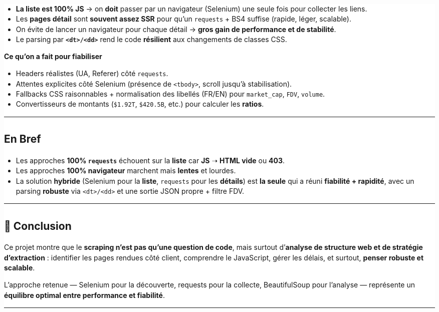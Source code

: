 * **La liste est 100% JS** → on **doit** passer par un navigateur (Selenium) une seule fois pour collecter les liens.
* Les **pages détail** sont **souvent assez SSR** pour qu’un `requests` + BS4 suffise (rapide, léger, scalable).
* On évite de lancer un navigateur pour chaque détail → **gros gain de performance et de stabilité**.
* Le parsing par **`<dt>/<dd>`** rend le code **résilient** aux changements de classes CSS.

**Ce qu’on a fait pour fiabiliser**

* Headers réalistes (UA, Referer) côté `requests`.
* Attentes explicites côté Selenium (présence de `<tbody>`, scroll jusqu’à stabilisation).
* Fallbacks CSS raisonnables + normalisation des libellés (FR/EN) pour `market_cap`, `FDV`, `volume`.
* Convertisseurs de montants (`$1.92T`, `$420.5B`, etc.) pour calculer les **ratios**.

---

## En Bref

* Les approches **100% `requests`** échouent sur la **liste** car **JS** ➝ **HTML vide** ou **403**.
* Les approches **100% navigateur** marchent mais **lentes** et lourdes.
* La solution **hybride** (Selenium pour la **liste**, `requests` pour les **détails**) est **la seule** qui a réuni **fiabilité + rapidité**, avec un parsing **robuste** via `<dt>/<dd>` et une sortie JSON propre + filtre FDV.

---

## 💬 Conclusion

Ce projet montre que le **scraping n’est pas qu’une question de code**, mais surtout d’**analyse de structure web et de stratégie d’extraction** :
identifier les pages rendues côté client, comprendre le JavaScript, gérer les délais, et surtout, **penser robuste et scalable**.

L’approche retenue — Selenium pour la découverte, requests pour la collecte, BeautifulSoup pour l’analyse — représente un **équilibre optimal entre performance et fiabilité**.

---
